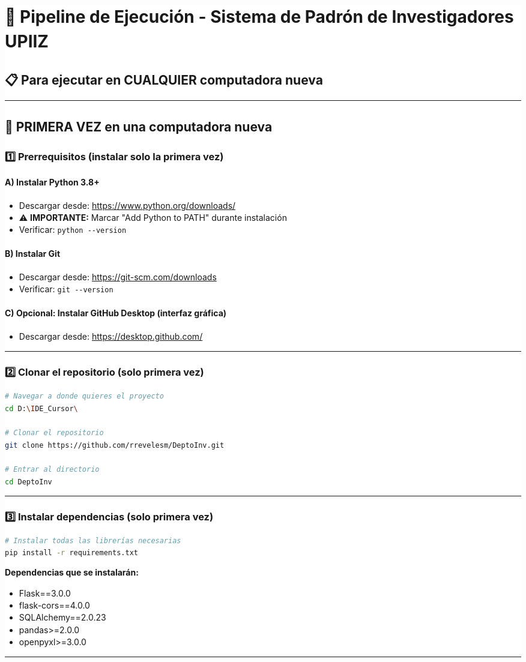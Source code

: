 # 🚀 Pipeline de Ejecución - Sistema de Padrón de Investigadores UPIIZ

## 📋 Para ejecutar en CUALQUIER computadora nueva

---

## 🔧 PRIMERA VEZ en una computadora nueva

### 1️⃣ **Prerrequisitos (instalar solo la primera vez)**

#### A) Instalar Python 3.8+
- Descargar desde: https://www.python.org/downloads/
- ⚠️ **IMPORTANTE:** Marcar "Add Python to PATH" durante instalación
- Verificar: `python --version`

#### B) Instalar Git
- Descargar desde: https://git-scm.com/downloads
- Verificar: `git --version`

#### C) Opcional: Instalar GitHub Desktop (interfaz gráfica)
- Descargar desde: https://desktop.github.com/

---

### 2️⃣ **Clonar el repositorio (solo primera vez)**

```bash
# Navegar a donde quieres el proyecto
cd D:\IDE_Cursor\

# Clonar el repositorio
git clone https://github.com/rrevelesm/DeptoInv.git

# Entrar al directorio
cd DeptoInv
```

---

### 3️⃣ **Instalar dependencias (solo primera vez)**

```bash
# Instalar todas las librerías necesarias
pip install -r requirements.txt
```

**Dependencias que se instalarán:**
- Flask==3.0.0
- flask-cors==4.0.0
- SQLAlchemy==2.0.23
- pandas>=2.0.0
- openpyxl>=3.0.0

---